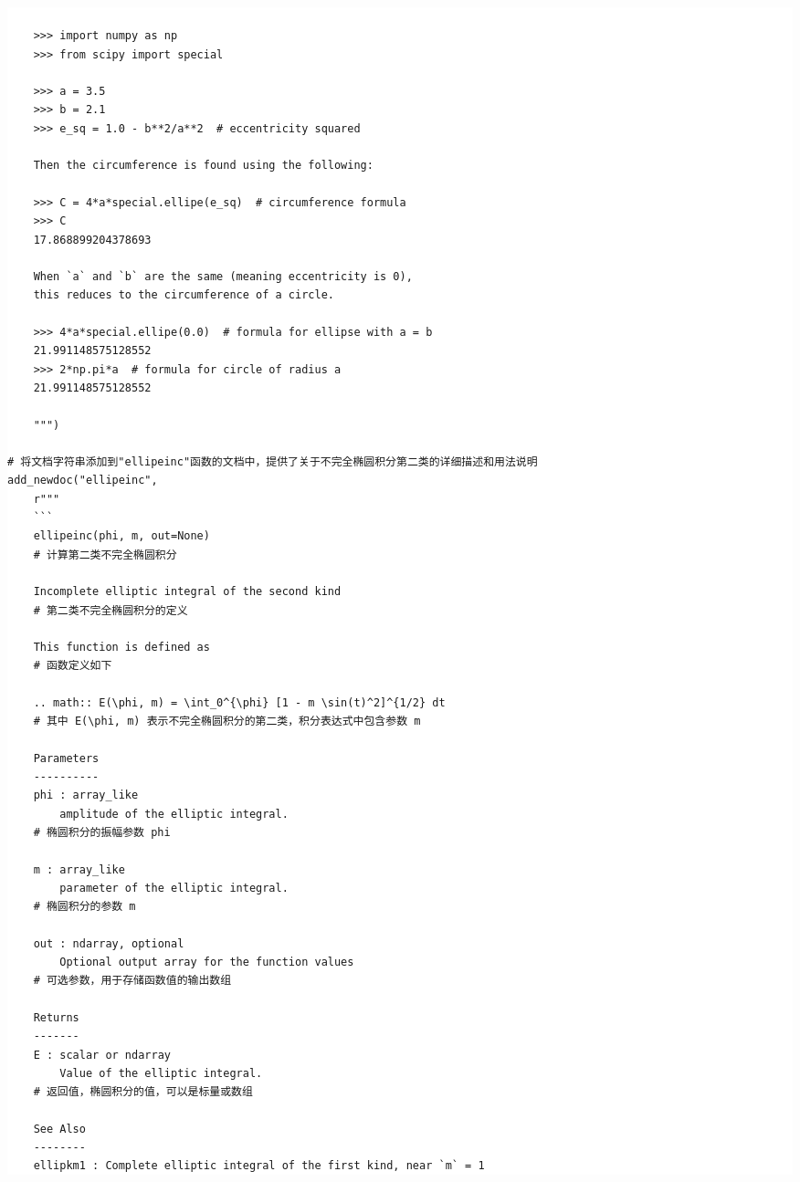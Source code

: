 ```

    >>> import numpy as np
    >>> from scipy import special

    >>> a = 3.5
    >>> b = 2.1
    >>> e_sq = 1.0 - b**2/a**2  # eccentricity squared

    Then the circumference is found using the following:

    >>> C = 4*a*special.ellipe(e_sq)  # circumference formula
    >>> C
    17.868899204378693

    When `a` and `b` are the same (meaning eccentricity is 0),
    this reduces to the circumference of a circle.

    >>> 4*a*special.ellipe(0.0)  # formula for ellipse with a = b
    21.991148575128552
    >>> 2*np.pi*a  # formula for circle of radius a
    21.991148575128552

    """)

# 将文档字符串添加到"ellipeinc"函数的文档中，提供了关于不完全椭圆积分第二类的详细描述和用法说明
add_newdoc("ellipeinc",
    r"""
    ```
    ellipeinc(phi, m, out=None)
    # 计算第二类不完全椭圆积分

    Incomplete elliptic integral of the second kind
    # 第二类不完全椭圆积分的定义

    This function is defined as
    # 函数定义如下

    .. math:: E(\phi, m) = \int_0^{\phi} [1 - m \sin(t)^2]^{1/2} dt
    # 其中 E(\phi, m) 表示不完全椭圆积分的第二类，积分表达式中包含参数 m

    Parameters
    ----------
    phi : array_like
        amplitude of the elliptic integral.
    # 椭圆积分的振幅参数 phi

    m : array_like
        parameter of the elliptic integral.
    # 椭圆积分的参数 m

    out : ndarray, optional
        Optional output array for the function values
    # 可选参数，用于存储函数值的输出数组

    Returns
    -------
    E : scalar or ndarray
        Value of the elliptic integral.
    # 返回值，椭圆积分的值，可以是标量或数组

    See Also
    --------
    ellipkm1 : Complete elliptic integral of the first kind, near `m` = 1
```
